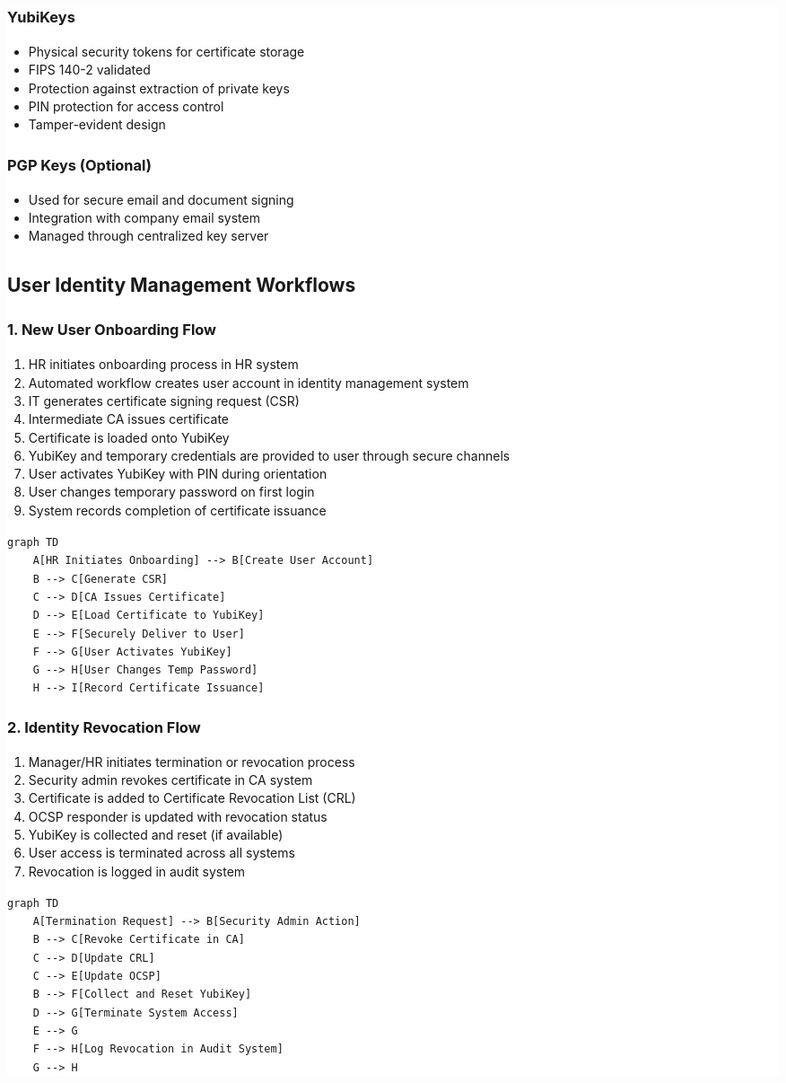 ### YubiKeys
- Physical security tokens for certificate storage
- FIPS 140-2 validated
- Protection against extraction of private keys
- PIN protection for access control
- Tamper-evident design

### PGP Keys (Optional)
- Used for secure email and document signing
- Integration with company email system
- Managed through centralized key server

## User Identity Management Workflows

### 1. New User Onboarding Flow
1. HR initiates onboarding process in HR system
2. Automated workflow creates user account in identity management system
3. IT generates certificate signing request (CSR)
4. Intermediate CA issues certificate
5. Certificate is loaded onto YubiKey
6. YubiKey and temporary credentials are provided to user through secure channels
7. User activates YubiKey with PIN during orientation
8. User changes temporary password on first login
9. System records completion of certificate issuance

```mermaid
graph TD
    A[HR Initiates Onboarding] --> B[Create User Account]
    B --> C[Generate CSR]
    C --> D[CA Issues Certificate]
    D --> E[Load Certificate to YubiKey]
    E --> F[Securely Deliver to User]
    F --> G[User Activates YubiKey]
    G --> H[User Changes Temp Password]
    H --> I[Record Certificate Issuance]
```

### 2. Identity Revocation Flow
1. Manager/HR initiates termination or revocation process
2. Security admin revokes certificate in CA system
3. Certificate is added to Certificate Revocation List (CRL)
4. OCSP responder is updated with revocation status
5. YubiKey is collected and reset (if available)
6. User access is terminated across all systems
7. Revocation is logged in audit system

```mermaid
graph TD
    A[Termination Request] --> B[Security Admin Action]
    B --> C[Revoke Certificate in CA]
    C --> D[Update CRL]
    C --> E[Update OCSP]
    B --> F[Collect and Reset YubiKey]
    D --> G[Terminate System Access]
    E --> G
    F --> H[Log Revocation in Audit System]
    G --> H
```
